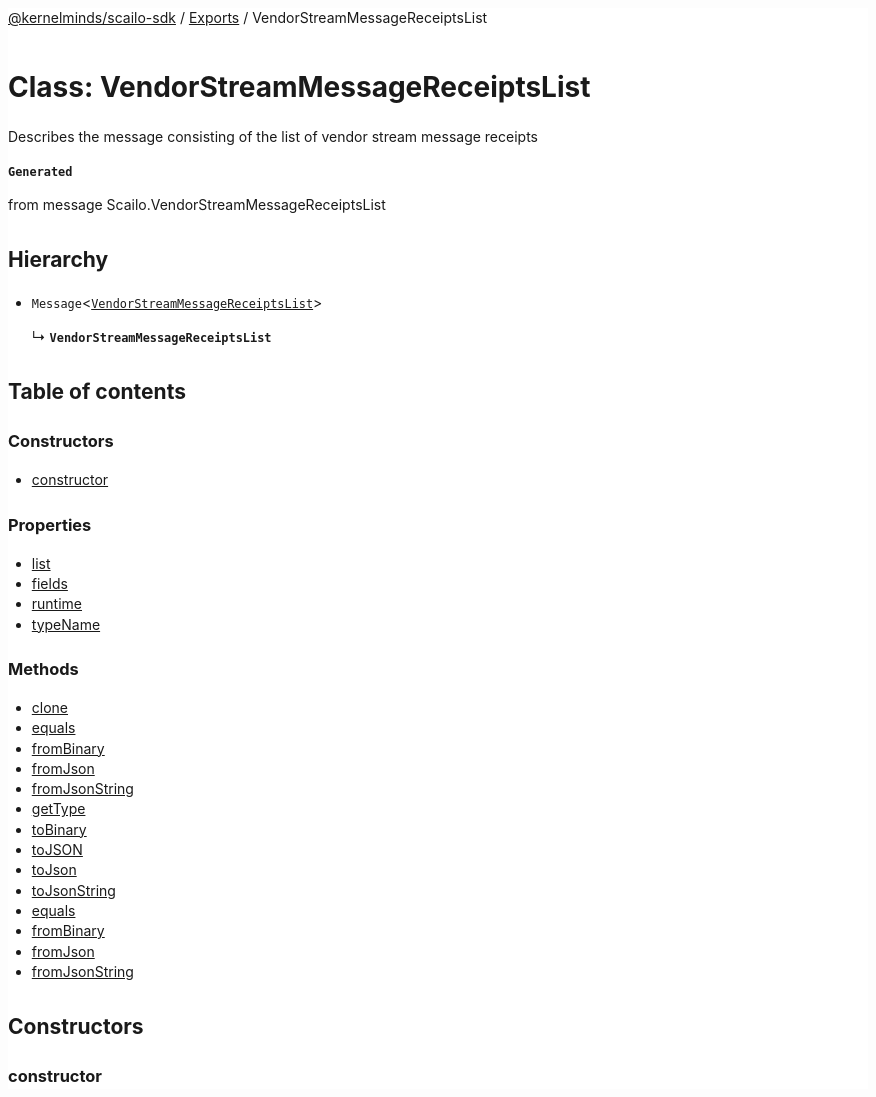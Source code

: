[@kernelminds/scailo-sdk](../README.md) / [Exports](../modules.md) / VendorStreamMessageReceiptsList

# Class: VendorStreamMessageReceiptsList

Describes the message consisting of the list of vendor stream message receipts

**`Generated`**

from message Scailo.VendorStreamMessageReceiptsList

## Hierarchy

- `Message`\<[`VendorStreamMessageReceiptsList`](VendorStreamMessageReceiptsList.md)\>

  ↳ **`VendorStreamMessageReceiptsList`**

## Table of contents

### Constructors

- [constructor](VendorStreamMessageReceiptsList.md#constructor)

### Properties

- [list](VendorStreamMessageReceiptsList.md#list)
- [fields](VendorStreamMessageReceiptsList.md#fields)
- [runtime](VendorStreamMessageReceiptsList.md#runtime)
- [typeName](VendorStreamMessageReceiptsList.md#typename)

### Methods

- [clone](VendorStreamMessageReceiptsList.md#clone)
- [equals](VendorStreamMessageReceiptsList.md#equals)
- [fromBinary](VendorStreamMessageReceiptsList.md#frombinary)
- [fromJson](VendorStreamMessageReceiptsList.md#fromjson)
- [fromJsonString](VendorStreamMessageReceiptsList.md#fromjsonstring)
- [getType](VendorStreamMessageReceiptsList.md#gettype)
- [toBinary](VendorStreamMessageReceiptsList.md#tobinary)
- [toJSON](VendorStreamMessageReceiptsList.md#tojson)
- [toJson](VendorStreamMessageReceiptsList.md#tojson-1)
- [toJsonString](VendorStreamMessageReceiptsList.md#tojsonstring)
- [equals](VendorStreamMessageReceiptsList.md#equals-1)
- [fromBinary](VendorStreamMessageReceiptsList.md#frombinary-1)
- [fromJson](VendorStreamMessageReceiptsList.md#fromjson-1)
- [fromJsonString](VendorStreamMessageReceiptsList.md#fromjsonstring-1)

## Constructors

### constructor
